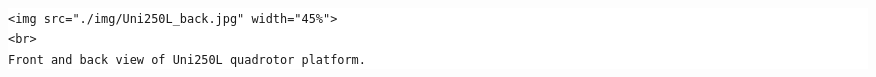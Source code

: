     <img src="./img/Uni250L_back.jpg" width="45%">
    <br>
    Front and back view of Uni250L quadrotor platform.
</div>

<div align="center">